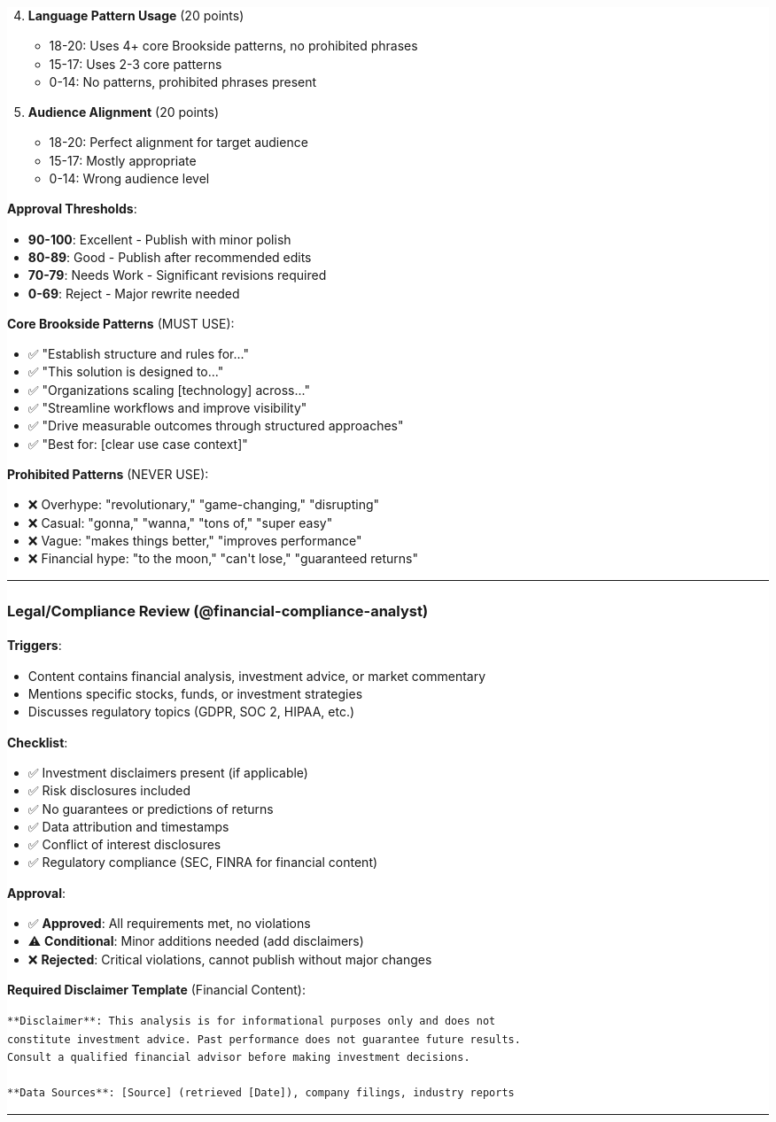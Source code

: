 4. **Language Pattern Usage** (20 points)
   - 18-20: Uses 4+ core Brookside patterns, no prohibited phrases
   - 15-17: Uses 2-3 core patterns
   - 0-14: No patterns, prohibited phrases present

5. **Audience Alignment** (20 points)
   - 18-20: Perfect alignment for target audience
   - 15-17: Mostly appropriate
   - 0-14: Wrong audience level

**Approval Thresholds**:
- **90-100**: Excellent - Publish with minor polish
- **80-89**: Good - Publish after recommended edits
- **70-79**: Needs Work - Significant revisions required
- **0-69**: Reject - Major rewrite needed

**Core Brookside Patterns** (MUST USE):
- ✅ "Establish structure and rules for..."
- ✅ "This solution is designed to..."
- ✅ "Organizations scaling [technology] across..."
- ✅ "Streamline workflows and improve visibility"
- ✅ "Drive measurable outcomes through structured approaches"
- ✅ "Best for: [clear use case context]"

**Prohibited Patterns** (NEVER USE):
- ❌ Overhype: "revolutionary," "game-changing," "disrupting"
- ❌ Casual: "gonna," "wanna," "tons of," "super easy"
- ❌ Vague: "makes things better," "improves performance"
- ❌ Financial hype: "to the moon," "can't lose," "guaranteed returns"

---

### Legal/Compliance Review (@financial-compliance-analyst)

**Triggers**:
- Content contains financial analysis, investment advice, or market commentary
- Mentions specific stocks, funds, or investment strategies
- Discusses regulatory topics (GDPR, SOC 2, HIPAA, etc.)

**Checklist**:
- ✅ Investment disclaimers present (if applicable)
- ✅ Risk disclosures included
- ✅ No guarantees or predictions of returns
- ✅ Data attribution and timestamps
- ✅ Conflict of interest disclosures
- ✅ Regulatory compliance (SEC, FINRA for financial content)

**Approval**:
- ✅ **Approved**: All requirements met, no violations
- ⚠️ **Conditional**: Minor additions needed (add disclaimers)
- ❌ **Rejected**: Critical violations, cannot publish without major changes

**Required Disclaimer Template** (Financial Content):
```
**Disclaimer**: This analysis is for informational purposes only and does not
constitute investment advice. Past performance does not guarantee future results.
Consult a qualified financial advisor before making investment decisions.

**Data Sources**: [Source] (retrieved [Date]), company filings, industry reports
```

---